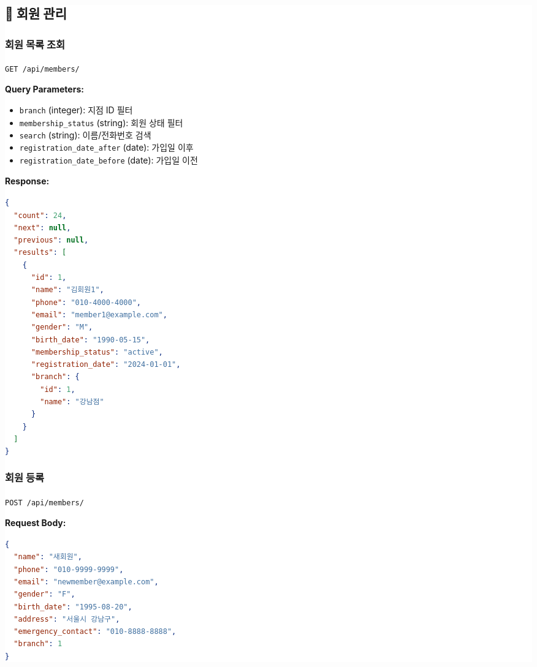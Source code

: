 ## 👥 회원 관리

### 회원 목록 조회

```http
GET /api/members/
```

**Query Parameters:**

- `branch` (integer): 지점 ID 필터
- `membership_status` (string): 회원 상태 필터
- `search` (string): 이름/전화번호 검색
- `registration_date_after` (date): 가입일 이후
- `registration_date_before` (date): 가입일 이전

**Response:**

```json
{
  "count": 24,
  "next": null,
  "previous": null,
  "results": [
    {
      "id": 1,
      "name": "김회원1",
      "phone": "010-4000-4000",
      "email": "member1@example.com",
      "gender": "M",
      "birth_date": "1990-05-15",
      "membership_status": "active",
      "registration_date": "2024-01-01",
      "branch": {
        "id": 1,
        "name": "강남점"
      }
    }
  ]
}
```

### 회원 등록

```http
POST /api/members/
```

**Request Body:**

```json
{
  "name": "새회원",
  "phone": "010-9999-9999",
  "email": "newmember@example.com",
  "gender": "F",
  "birth_date": "1995-08-20",
  "address": "서울시 강남구",
  "emergency_contact": "010-8888-8888",
  "branch": 1
}
```
